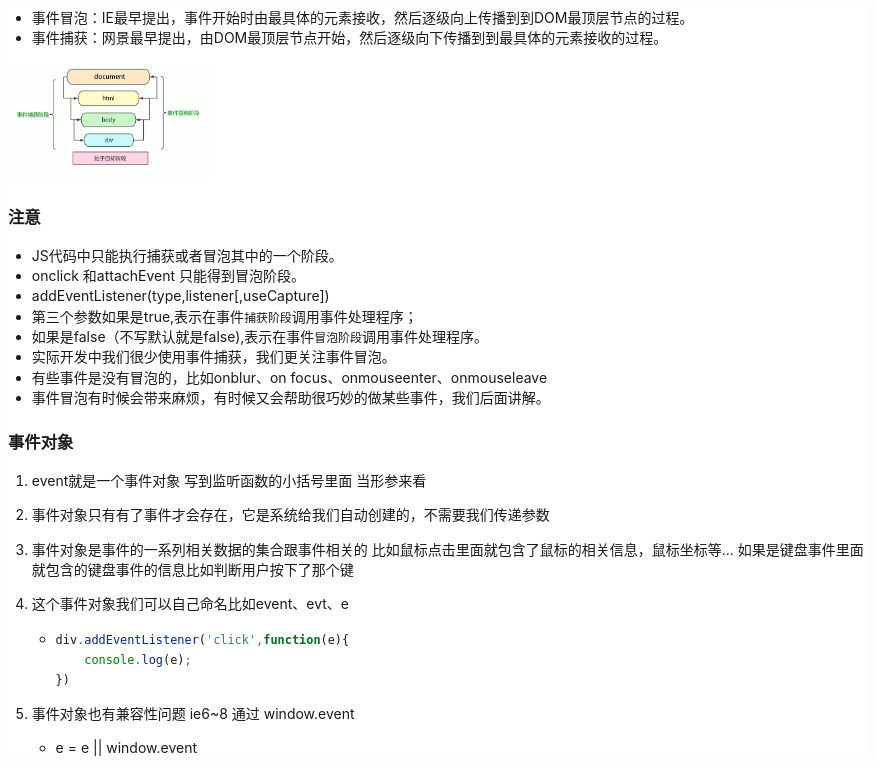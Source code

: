 -   事件冒泡：IE最早提出，事件开始时由最具体的元素接收，然后逐级向上传播到到DOM最顶层节点的过程。
-   事件捕获：网景最早提出，由DOM最顶层节点开始，然后逐级向下传播到到最具体的元素接收的过程。

<img src="./img/Js 基础.assets/image-20220329160945316.png" alt="image-20220329160945316" style="zoom: 33%;" />

### 注意

-   JS代码中只能执行捕获或者冒泡其中的一个阶段。
-   onclick 和attachEvent 只能得到冒泡阶段。
-   addEventListener(type,listener[,useCapture])
-   第三个参数如果是true,表示在事件`捕获阶段`调用事件处理程序；
-   如果是false（不写默认就是false),表示在事件`冒泡阶段`调用事件处理程序。
-   实际开发中我们很少使用事件捕获，我们更关注事件冒泡。
-   有些事件是没有冒泡的，比如onblur、on focus、onmouseenter、onmouseleave
-   事件冒泡有时候会带来麻烦，有时候又会帮助很巧妙的做某些事件，我们后面讲解。

### 事件对象

1.  event就是一个事件对象 写到监听函数的小括号里面 当形参来看

2.  事件对象只有有了事件才会存在，它是系统给我们自动创建的，不需要我们传递参数

3.  事件对象是事件的一系列相关数据的集合跟事件相关的
    比如鼠标点击里面就包含了鼠标的相关信息，鼠标坐标等…
    如果是键盘事件里面就包含的键盘事件的信息比如判断用户按下了那个键

4.  这个事件对象我们可以自己命名比如event、evt、e

    -   ```js
        div.addEventListener('click',function(e){
        	console.log(e);
        })
        ```

5.  事件对象也有兼容性问题 ie6~8 通过 window.event

    -   e = e || window.event
